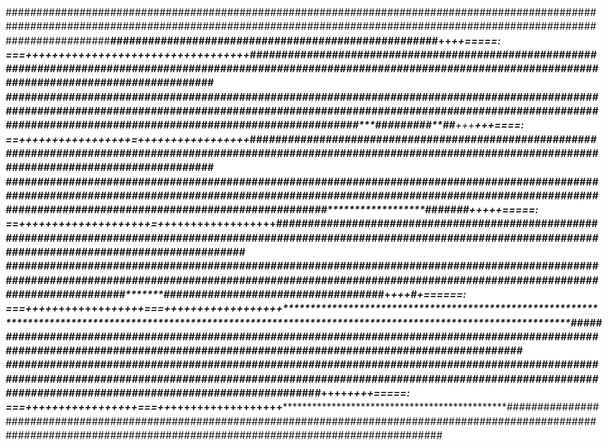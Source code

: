  #################################################################################################################################################################################################################**#################################*****####***********###############******************++*************************************************************************************************************************************************************************************************************************************++=====: ===+++*++******************************************+++++******************************************++++++++++***********++++++++++++++*********************************************************************************************************#*##*******************************************************************###################################################################################################################################################################################
 ################################################################################################################################################################################################################***###############################*##*****###********########****#**##*******************+++************************************************************************************************************************************************************************************************************************************+++====: ==++++*+*******************************************+++++*****************************************+++++++=++***********+++++++++++++++*********************************************************************************************************###********************************************************************###################################################################################################################################################################################
 ###############################################################################################################################################################################################################*****##############################*##*******************####*****#**##*****************+**++************************************************************************************************************************************************************************************************************************************++=====: ==+++++++****************+*************************+++++*****************************************+++++++=++***********++++++++++++++++********************************************************************************************************##**************************************************************##*****###################################################################################################################################################################################
 ###############################################################################################################################################################################################################*******#######################**#*#***##**************#######****#*********************+*+++***************************************************************************************************************************************#*********************************************************************************************+======: ===+++++*******************************************++++++++*************************************++*+++===+***********+++++++++++++++++*****************************************************************************************************************************************************************************#####################################################################################################################################################################################
 ################################################################################################################################################################################################################*******######################**##*********************#####*****#*********************++++************************************************************************************************************************************************************************************************************************************++++=====: ===+++*********************************************++++++++************************************++++++===++***********+++++++++++++++++****************************************************************************************************************************************************************************######################################################################################################################################################################################